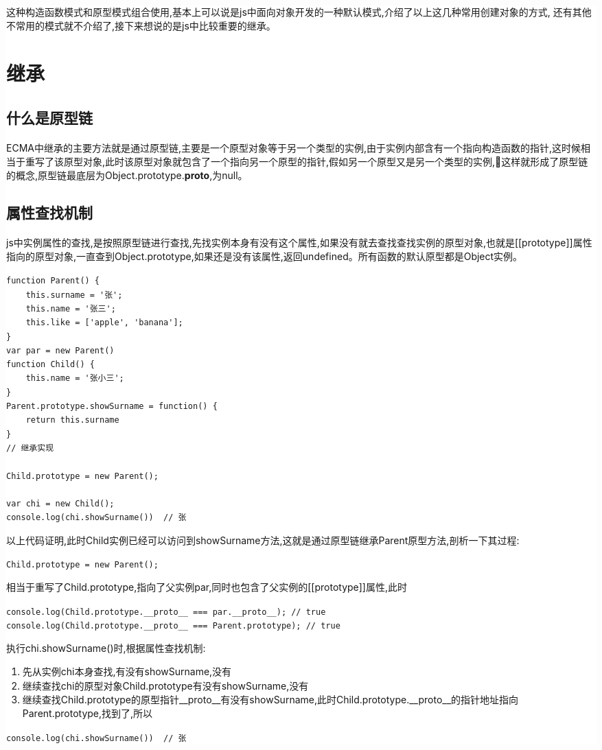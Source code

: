 这种构造函数模式和原型模式组合使用,基本上可以说是js中面向对象开发的一种默认模式,介绍了以上这几种常用创建对象的方式, 还有其他不常用的模式就不介绍了,接下来想说的是js中比较重要的继承。

# 继承

## 什么是原型链
ECMA中继承的主要方法就是通过原型链,主要是一个原型对象等于另一个类型的实例,由于实例内部含有一个指向构造函数的指针,这时候相当于重写了该原型对象,此时该原型对象就包含了一个指向另一个原型的指针,假如另一个原型又是另一个类型的实例,这样就形成了原型链的概念,原型链最底层为Object.prototype.__proto__,为null。

## 属性查找机制

js中实例属性的查找,是按照原型链进行查找,先找实例本身有没有这个属性,如果没有就去查找查找实例的原型对象,也就是[[prototype]]属性指向的原型对象,一直查到Object.prototype,如果还是没有该属性,返回undefined。所有函数的默认原型都是Object实例。

```
function Parent() {
    this.surname = '张';
    this.name = '张三';
    this.like = ['apple', 'banana'];
}
var par = new Parent()
function Child() {
    this.name = '张小三';
}
Parent.prototype.showSurname = function() {
    return this.surname
}
// 继承实现

Child.prototype = new Parent();

var chi = new Child();
console.log(chi.showSurname())  // 张

```

以上代码证明,此时Child实例已经可以访问到showSurname方法,这就是通过原型链继承Parent原型方法,剖析一下其过程:
```
Child.prototype = new Parent();
```
相当于重写了Child.prototype,指向了父实例par,同时也包含了父实例的[[prototype]]属性,此时

```
console.log(Child.prototype.__proto__ === par.__proto__); // true
console.log(Child.prototype.__proto__ === Parent.prototype); // true
```
执行chi.showSurname()时,根据属性查找机制:

1. 先从实例chi本身查找,有没有showSurname,没有
2. 继续查找chi的原型对象Child.prototype有没有showSurname,没有
3. 继续查找Child.prototype的原型指针__proto__有没有showSurname,此时Child.prototype.__proto__的指针地址指向Parent.prototype,找到了,所以
```
console.log(chi.showSurname())  // 张
```
